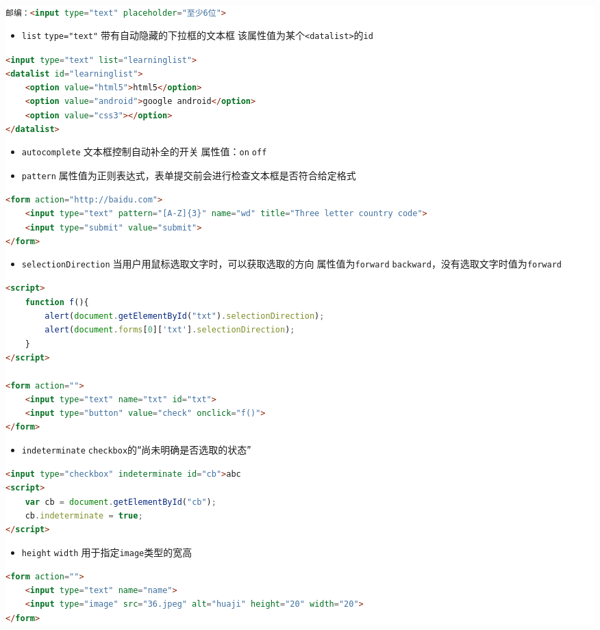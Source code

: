 ```html
邮编：<input type="text" placeholder="至少6位">
```

- `list` `type="text"` 带有自动隐藏的下拉框的文本框
该属性值为某个`<datalist>`的`id`

```html
<input type="text" list="learninglist">
<datalist id="learninglist">
    <option value="html5">html5</option>
    <option value="android">google android</option>
    <option value="css3"></option>
</datalist>
```
- `autocomplete` 文本框控制自动补全的开关
属性值：`on` `off`

- `pattern` 
属性值为正则表达式，表单提交前会进行检查文本框是否符合给定格式

```html
<form action="http://baidu.com">
    <input type="text" pattern="[A-Z]{3}" name="wd" title="Three letter country code">
    <input type="submit" value="submit">
</form>
```

- `selectionDirection` 当用户用鼠标选取文字时，可以获取选取的方向
属性值为`forward` `backward`，没有选取文字时值为`forward`

```html
<script>
    function f(){
        alert(document.getElementById("txt").selectionDirection);
        alert(document.forms[0]['txt'].selectionDirection);
    }
</script>

<form action="">
    <input type="text" name="txt" id="txt">
    <input type="button" value="check" onclick="f()">
</form>
```

- `indeterminate` `checkbox`的“尚未明确是否选取的状态”
```html
<input type="checkbox" indeterminate id="cb">abc
<script>
    var cb = document.getElementById("cb");
    cb.indeterminate = true;
</script>
```
- `height` `width` 用于指定`image`类型的宽高

```html
<form action="">
    <input type="text" name="name">
    <input type="image" src="36.jpeg" alt="huaji" height="20" width="20">
</form>
```
